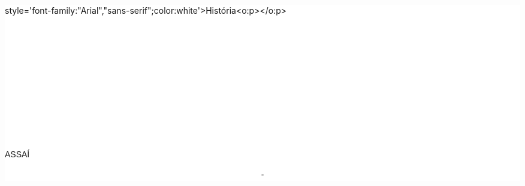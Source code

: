   style='font-family:"Arial","sans-serif";color:white'>História<o:p></o:p></span></i></p>
  </td>
  <td width=189 colspan=2 style='width:141.8pt;border:solid white 1.0pt;
  border-left:none;mso-border-left-alt:solid white .5pt;mso-border-alt:solid white .5pt;
  background:black;mso-shading:windowtext;mso-pattern:solid auto;padding:0cm 3.5pt 0cm 3.5pt;
  height:13.5pt'>
  <p class=MsoNormal align=center style='text-align:center'><i><span
  style='font-family:"Arial","sans-serif";color:white'>Letras -
  Português-Inglês<o:p></o:p></span></i></p>
  <p class=MsoNormal align=center style='text-align:center'><i><span
  style='font-family:"Arial","sans-serif";color:white'>(Licenciatura)<o:p></o:p></span></i></p>
  </td>
 </tr>
 <tr style='mso-yfti-irow:2;height:12.65pt'>
  <td width=95 style='width:70.9pt;border:none;border-right:solid white 1.0pt;
  mso-border-top-alt:solid white .5pt;mso-border-left-alt:solid white .5pt;
  mso-border-top-alt:solid white .5pt;mso-border-left-alt:solid white .5pt;
  mso-border-right-alt:solid white .5pt;background:black;mso-shading:windowtext;
  mso-pattern:solid auto;padding:0cm 3.5pt 0cm 3.5pt;height:12.65pt'>
  <p class=MsoNormal align=center style='text-align:center'><i><span
  style='font-family:"Arial","sans-serif";color:white'>NÃO COTISTA<o:p></o:p></span></i></p>
  </td>
  <td width=95 style='width:70.9pt;border-top:solid white 1.0pt;border-left:
  none;border-bottom:none;border-right:solid white 1.0pt;mso-border-left-alt:
  solid white .5pt;mso-border-top-alt:solid white .5pt;mso-border-left-alt:
  solid white .5pt;mso-border-right-alt:solid white .5pt;background:black;
  mso-shading:windowtext;mso-pattern:solid auto;padding:0cm 3.5pt 0cm 3.5pt;
  height:12.65pt'>
  <p class=MsoNormal align=center style='text-align:center'><i><span
  style='font-family:"Arial","sans-serif";color:white'>COTISTA<o:p></o:p></span></i></p>
  </td>
  <td width=95 style='width:70.9pt;border:none;border-right:solid white 1.0pt;
  mso-border-top-alt:solid white .5pt;mso-border-left-alt:solid white .5pt;
  mso-border-top-alt:solid white .5pt;mso-border-left-alt:solid white .5pt;
  mso-border-right-alt:solid white .5pt;background:black;mso-shading:windowtext;
  mso-pattern:solid auto;padding:0cm 3.5pt 0cm 3.5pt;height:12.65pt'>
  <p class=MsoNormal align=center style='text-align:center'><i><span
  style='font-family:"Arial","sans-serif";color:white'>NÃO COTISTA<o:p></o:p></span></i></p>
  </td>
  <td width=95 style='width:70.9pt;border:none;border-right:solid white 1.0pt;
  mso-border-top-alt:solid white .5pt;mso-border-left-alt:solid white .5pt;
  mso-border-top-alt:solid white .5pt;mso-border-left-alt:solid white .5pt;
  mso-border-right-alt:solid white .5pt;background:black;mso-shading:windowtext;
  mso-pattern:solid auto;padding:0cm 3.5pt 0cm 3.5pt;height:12.65pt'>
  <p class=MsoNormal align=center style='text-align:center'><i><span
  style='font-family:"Arial","sans-serif";color:white'>COTISTA<o:p></o:p></span></i></p>
  </td>
 </tr>
 <tr style='mso-yfti-irow:3;height:10.25pt'>
  <td width=176 nowrap style='width:132.1pt;border:solid windowtext 1.0pt;
  border-top:none;mso-border-left-alt:solid windowtext .5pt;mso-border-bottom-alt:
  solid windowtext .5pt;mso-border-right-alt:solid windowtext .5pt;background:
  #DFDFDF;mso-shading:windowtext;mso-pattern:gray-125 auto;padding:0cm 3.5pt 0cm 3.5pt;
  height:10.25pt'>
  <p class=MsoNormal><span style='font-family:"Arial","sans-serif"'>ASSAÍ<o:p></o:p></span></p>
  </td>
  <td width=95 nowrap style='width:70.9pt;border-top:none;border-left:none;
  border-bottom:solid windowtext 1.0pt;border-right:solid windowtext 1.0pt;
  mso-border-bottom-alt:solid windowtext .5pt;mso-border-right-alt:solid windowtext .5pt;
  background:#DFDFDF;mso-shading:windowtext;mso-pattern:gray-125 auto;
  padding:0cm 3.5pt 0cm 3.5pt;height:10.25pt'>
  <p class=MsoNormal align=center style='text-align:center'><span
  style='font-family:"Arial","sans-serif"'>-<o:p></o:p></span></p>
  </td>